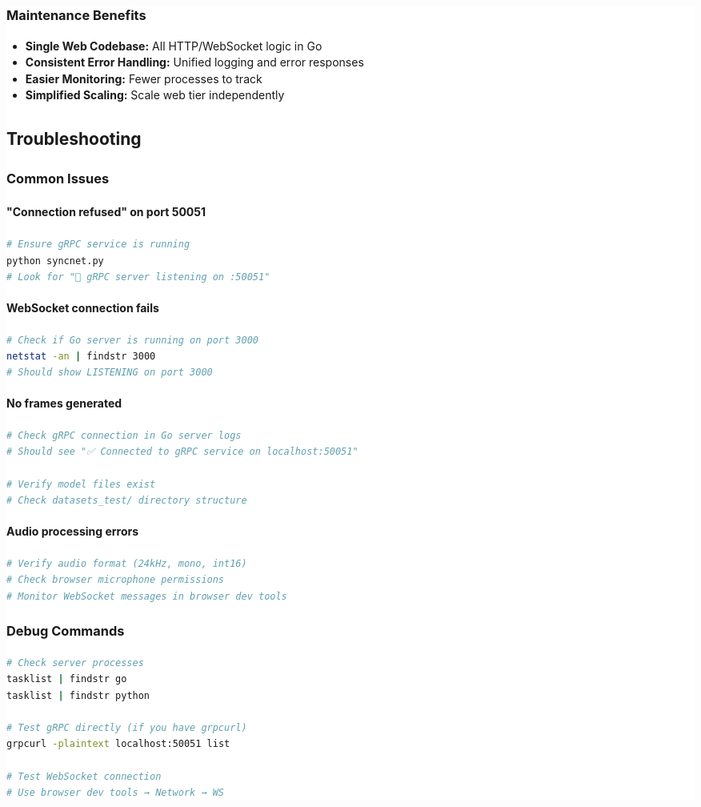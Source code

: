### Maintenance Benefits
- **Single Web Codebase:** All HTTP/WebSocket logic in Go
- **Consistent Error Handling:** Unified logging and error responses
- **Easier Monitoring:** Fewer processes to track
- **Simplified Scaling:** Scale web tier independently

## Troubleshooting

### Common Issues

#### "Connection refused" on port 50051
```bash
# Ensure gRPC service is running
python syncnet.py
# Look for "🚀 gRPC server listening on :50051"
```

#### WebSocket connection fails
```bash
# Check if Go server is running on port 3000
netstat -an | findstr 3000
# Should show LISTENING on port 3000
```

#### No frames generated
```bash
# Check gRPC connection in Go server logs
# Should see "✅ Connected to gRPC service on localhost:50051"

# Verify model files exist
# Check datasets_test/ directory structure
```

#### Audio processing errors
```bash
# Verify audio format (24kHz, mono, int16)
# Check browser microphone permissions
# Monitor WebSocket messages in browser dev tools
```

### Debug Commands
```bash
# Check server processes
tasklist | findstr go
tasklist | findstr python

# Test gRPC directly (if you have grpcurl)
grpcurl -plaintext localhost:50051 list

# Test WebSocket connection
# Use browser dev tools → Network → WS
```
